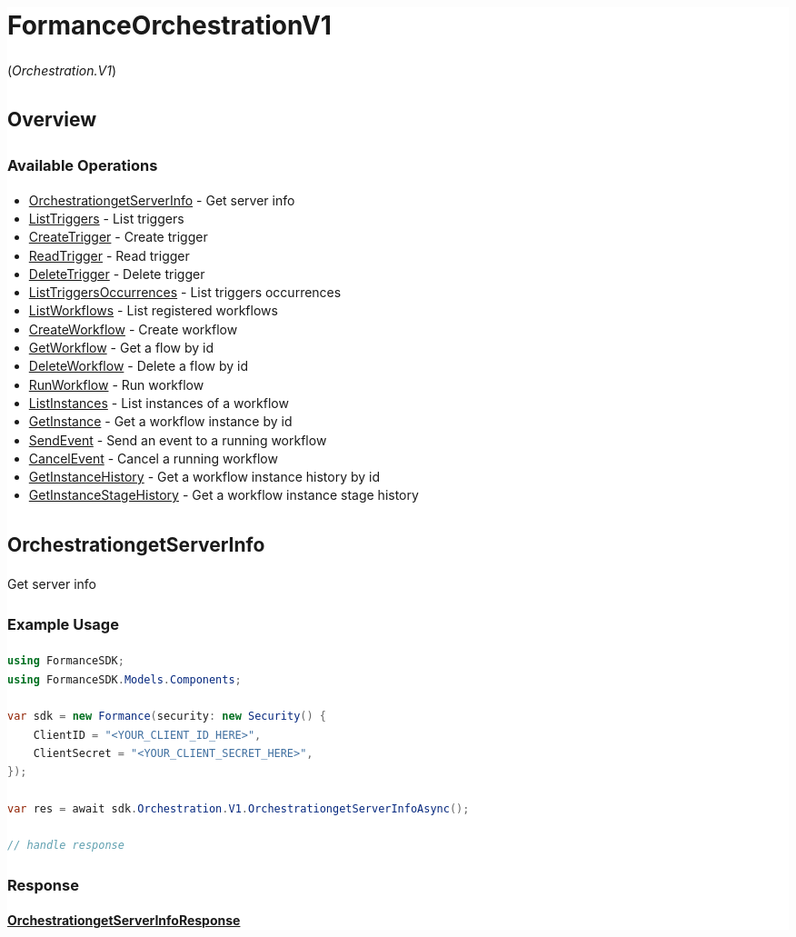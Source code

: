# FormanceOrchestrationV1
(*Orchestration.V1*)

## Overview

### Available Operations

* [OrchestrationgetServerInfo](#orchestrationgetserverinfo) - Get server info
* [ListTriggers](#listtriggers) - List triggers
* [CreateTrigger](#createtrigger) - Create trigger
* [ReadTrigger](#readtrigger) - Read trigger
* [DeleteTrigger](#deletetrigger) - Delete trigger
* [ListTriggersOccurrences](#listtriggersoccurrences) - List triggers occurrences
* [ListWorkflows](#listworkflows) - List registered workflows
* [CreateWorkflow](#createworkflow) - Create workflow
* [GetWorkflow](#getworkflow) - Get a flow by id
* [DeleteWorkflow](#deleteworkflow) - Delete a flow by id
* [RunWorkflow](#runworkflow) - Run workflow
* [ListInstances](#listinstances) - List instances of a workflow
* [GetInstance](#getinstance) - Get a workflow instance by id
* [SendEvent](#sendevent) - Send an event to a running workflow
* [CancelEvent](#cancelevent) - Cancel a running workflow
* [GetInstanceHistory](#getinstancehistory) - Get a workflow instance history by id
* [GetInstanceStageHistory](#getinstancestagehistory) - Get a workflow instance stage history

## OrchestrationgetServerInfo

Get server info

### Example Usage


```csharp
using FormanceSDK;
using FormanceSDK.Models.Components;

var sdk = new Formance(security: new Security() {
    ClientID = "<YOUR_CLIENT_ID_HERE>",
    ClientSecret = "<YOUR_CLIENT_SECRET_HERE>",
});

var res = await sdk.Orchestration.V1.OrchestrationgetServerInfoAsync();

// handle response
```

### Response

**[OrchestrationgetServerInfoResponse](../../Models/Requests/OrchestrationgetServerInfoResponse.md)**
